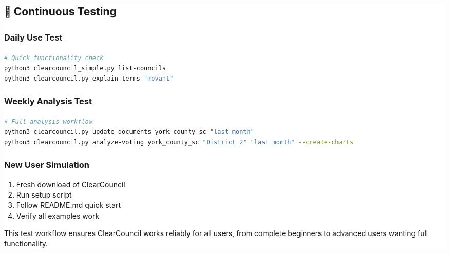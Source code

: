 ## 🔄 Continuous Testing

### Daily Use Test
```bash
# Quick functionality check
python3 clearcouncil_simple.py list-councils
python3 clearcouncil.py explain-terms "movant"
```

### Weekly Analysis Test
```bash
# Full analysis workflow
python3 clearcouncil.py update-documents york_county_sc "last month"
python3 clearcouncil.py analyze-voting york_county_sc "District 2" "last month" --create-charts
```

### New User Simulation
1. Fresh download of ClearCouncil
2. Run setup script
3. Follow README.md quick start
4. Verify all examples work

This test workflow ensures ClearCouncil works reliably for all users, from complete beginners to advanced users wanting full functionality.